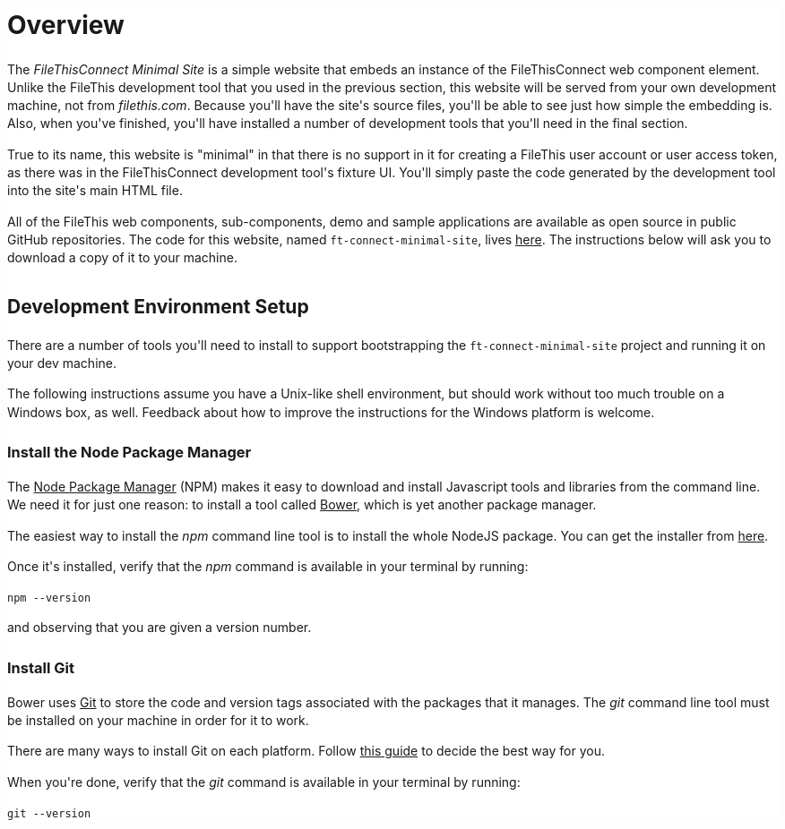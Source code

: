 # Overview

The _FileThisConnect Minimal Site_ is a simple website that embeds an instance of the FileThisConnect web component element. Unlike the FileThis development tool that you used in the previous section, this website will be served from your own development machine, not from _filethis.com_. Because you'll have the site's source files, you'll be able to see just how simple the embedding is. Also, when you've finished, you'll have installed a number of development tools that you'll need in the final section. 

True to its name, this website is "minimal" in that there is no support in it for creating a FileThis user account or user access token, as there was in the FileThisConnect development tool's fixture UI. You'll simply paste the code generated by the development tool into the site's main HTML file.

All of the FileThis web components, sub-components, demo and sample applications are available as open source in public GitHub repositories. The code for this website, named `ft-connect-minimal-site`, lives [here](https://github.com/filethis/ft-connect-minimal-site). The instructions below will ask you to download a copy of it to your machine.

## Development Environment Setup

There are a number of tools you'll need to install to support bootstrapping the `ft-connect-minimal-site` project and running it on your dev machine.

The following instructions assume you have a Unix-like shell environment, but should work without too much trouble on a Windows box, as well. Feedback about how to improve the instructions for the Windows platform is welcome.

### Install the Node Package Manager

The [Node Package Manager](https://www.npmjs.com/) (NPM) makes it easy to download and install Javascript tools and libraries from the command line. We need it for just one reason: to install a tool called [Bower](https://bower.io/), which is yet another package manager.

The easiest way to install the _npm_ command line tool is to install the whole NodeJS package. You can get the installer from [here](https://nodejs.org/en/).

Once it's installed, verify that the _npm_ command is available in your terminal by running:

    npm --version

and observing that you are given a version number.

### Install Git

Bower uses [Git](https://git-scm.com/) to store the code and version tags associated with the packages that it manages. The _git_ command line tool must be installed on your machine in order for it to work.

There are many ways to install Git on each platform. Follow [this guide](https://git-scm.com/book/en/v1/Getting-Started-Installing-Git) to decide the best way for you. 

When you're done, verify that the _git_ command is available in your terminal by running:
                              
    git --version
